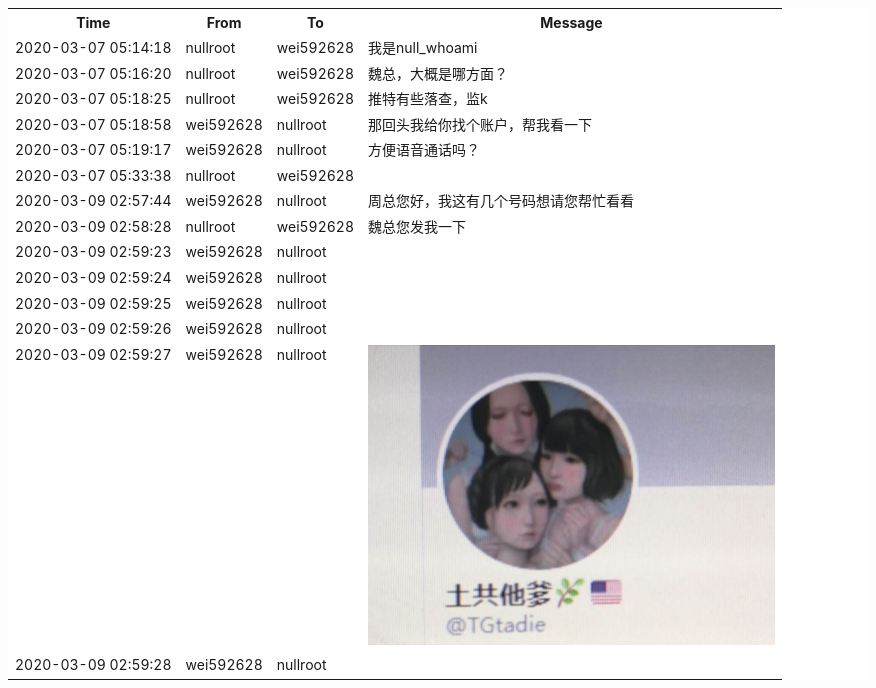 <table style='width:100%;'><tr><th>Time</th><th>From</th><th>To</th><th>Message</th></tr><tr><td>2020-03-07 05:14:18</td>
                      <td>nullroot</td>
                      <td>wei592628</td>
                      <td>我是null_whoami</td></tr><tr><td>2020-03-07 05:16:20</td>
                      <td>nullroot</td>
                      <td>wei592628</td>
                      <td>魏总，大概是哪方面？</td></tr><tr><td>2020-03-07 05:18:25</td>
                      <td>nullroot</td>
                      <td>wei592628</td>
                      <td>推特有些落查，监k</td></tr><tr><td>2020-03-07 05:18:58</td>
                      <td>wei592628</td>
                      <td>nullroot</td>
                      <td>那回头我给你找个账户，帮我看一下</td></tr><tr><td>2020-03-07 05:19:17</td>
                      <td>wei592628</td>
                      <td>nullroot</td>
                      <td>方便语音通话吗？</td></tr><tr><td>2020-03-07 05:33:38</td>
                      <td>nullroot</td>
                      <td>wei592628</td>
                      <td></td></tr><tr><td>2020-03-09 02:57:44</td>
                      <td>wei592628</td>
                      <td>nullroot</td>
                      <td>周总您好，我这有几个号码想请您帮忙看看</td></tr><tr><td>2020-03-09 02:58:28</td>
                      <td>nullroot</td>
                      <td>wei592628</td>
                      <td>魏总您发我一下</td></tr><tr><td>2020-03-09 02:59:23</td>
                      <td>wei592628</td>
                      <td>nullroot</td>
                      <td></td></tr><tr><td>2020-03-09 02:59:24</td>
                      <td>wei592628</td>
                      <td>nullroot</td>
                      <td></td></tr><tr><td>2020-03-09 02:59:25</td>
                      <td>wei592628</td>
                      <td>nullroot</td>
                      <td></td></tr><tr><td>2020-03-09 02:59:26</td>
                      <td>wei592628</td>
                      <td>nullroot</td>
                      <td></td></tr><tr><td>2020-03-09 02:59:27</td>
                      <td>wei592628</td>
                      <td>nullroot</td>
                      <td><a href='e705d192-90ee-4fd1-9dcd-061958d1817f.png'> <img src='0-e705d192-90ee-4fd1-9dcd-061958d1817f.png'></a></td></tr><tr><td>2020-03-09 02:59:28</td>
                      <td>wei592628</td>
                      <td>nullroot</td>